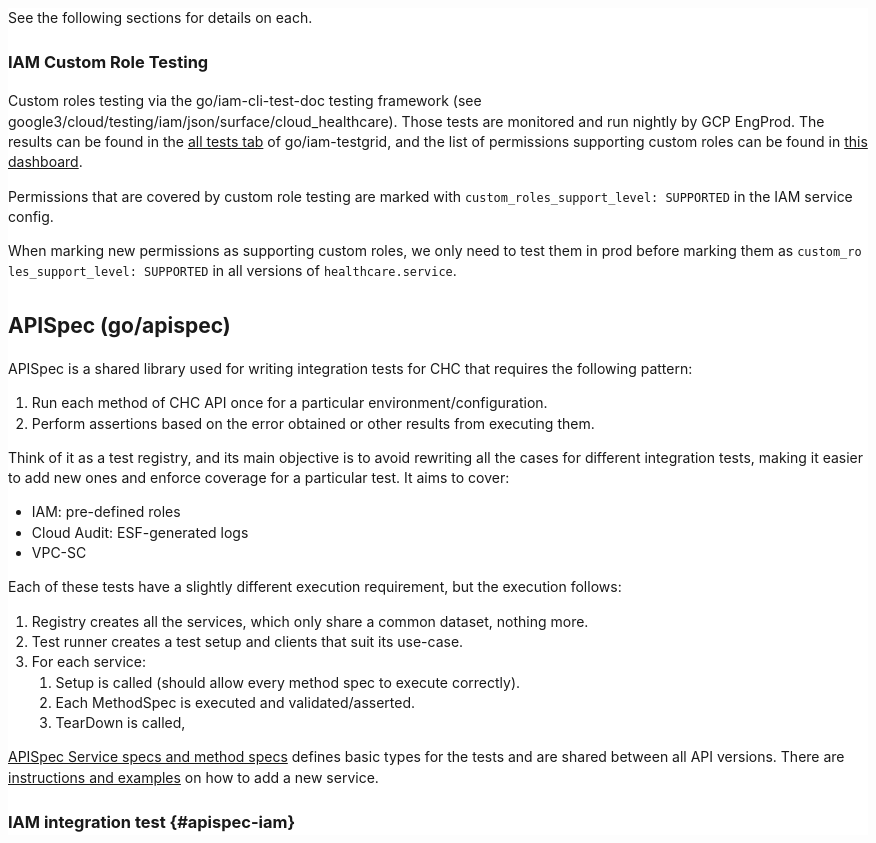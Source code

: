 See the following sections for details on each.

### IAM Custom Role Testing

Custom roles testing via the go/iam-cli-test-doc testing framework (see
google3/cloud/testing/iam/json/surface/cloud_healthcare). Those tests are
monitored and run nightly by GCP EngProd. The results can be found in the
[all tests tab](http://testgrid/Partner%20Services%20Custom%20Project%20Roles#All%20Tests)
of go/iam-testgrid, and the list of permissions supporting custom roles can be
found in
[this dashboard](http://dashboards/_d1156785_94b1_4a2e_a6a2_4a060b6b060b?f=Service:in:healthcare&f=Support_Status:in:Supported,Pending%20testing,Not%20supported).

Permissions that are covered by custom role testing are marked with
`custom_roles_support_level: SUPPORTED` in the IAM service config.

When marking new permissions as supporting custom roles, we only need to test
them in prod before marking them as `custom_roles_support_level: SUPPORTED` in
all versions of `healthcare.service`.

## APISpec (go/apispec)

APISpec is a shared library used for writing integration tests for CHC that
requires the following pattern:

1.  Run each method of CHC API once for a particular environment/configuration.
1.  Perform assertions based on the error obtained or other results from
    executing them.

Think of it as a test registry, and its main objective is to avoid rewriting all
the cases for different integration tests, making it easier to add new ones and
enforce coverage for a particular test. It aims to cover:

*   IAM: pre-defined roles
*   Cloud Audit: ESF-generated logs
*   VPC-SC

Each of these tests have a slightly different execution requirement, but the
execution follows:

1.  Registry creates all the services, which only share a common dataset,
    nothing more.
1.  Test runner creates a test setup and clients that suit its use-case.
1.  For each service:
    1.  Setup is called (should allow every method spec to execute correctly).
    1.  Each MethodSpec is executed and validated/asserted.
    1.  TearDown is called,

[APISpec Service specs and method specs](http://google3/google/cloud/healthcare/test/apispec/specs.go)
defines basic types for the tests and are shared between all API versions. There
are [instructions and examples](#new-service) on how to add a new service.

### IAM integration test {#apispec-iam}
